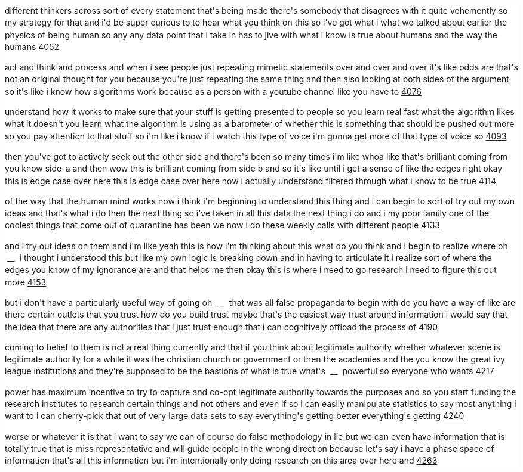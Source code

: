 different thinkers across sort of every statement that's being made there's somebody that disagrees with it quite vehemently so my strategy for that and i'd be super curious to to hear what you think on this so i've got what i what we talked about earlier the physics of being human so any any data point that i take in has to jive with what i know is true about humans and the way the humans [4052](https://www.youtube.com/watch?v=db-Xn2gzGxU&t=4052.4s)

act and think and process and when i see people just repeating mimetic statements over and over and over it's like odds are that's not an original thought for you because you're just repeating the same thing and then also looking at both sides of the argument so it's like i know how algorithms work because as a person with a youtube channel like you have to [4076](https://www.youtube.com/watch?v=db-Xn2gzGxU&t=4076.13s)

understand how it works to make sure that your stuff is getting presented to people so you learn real fast what the algorithm likes what it doesn't you learn what the algorithm is using as a barometer of whether this is something that should be pushed out more so you pay attention to that stuff so i'm like i know if i watch this type of voice i'm gonna get more of that type of voice so [4093](https://www.youtube.com/watch?v=db-Xn2gzGxU&t=4093.619s)

then you've got to actively seek out the other side and there's been so many times i'm like whoa like that's brilliant coming from you know side-a and then wow this is brilliant coming from side b and so it's like until i get a sense of like the edges right okay this is edge case over here this is edge case over here now i actually understand filtered through what i know to be true [4114](https://www.youtube.com/watch?v=db-Xn2gzGxU&t=4114.069s)

of the way that the human mind works now i think i'm beginning to understand this thing and i can begin to sort of try out my own ideas and that's what i do then the next thing so i've taken in all this data the next thing i do and i my poor family one of the coolest things that come out of quarantine has been we now i do these weekly calls with different people [4133](https://www.youtube.com/watch?v=db-Xn2gzGxU&t=4133.85s)

and i try out ideas on them and i'm like yeah this is how i'm thinking about this what do you think and i begin to realize where oh  __  i thought i understood this but like my own logic is breaking down and in having to articulate it i realize sort of where the edges you know of my ignorance are and that helps me then okay this is where i need to go research i need to figure this out more [4153](https://www.youtube.com/watch?v=db-Xn2gzGxU&t=4153.92s)

but i don't have a particularly useful way of going oh  __  that was all false propaganda to begin with do you have a way of like are there certain outlets that you trust how do you build trust maybe that's the easiest way trust around information i would say that the idea that there are any authorities that i just trust enough that i can cognitively offload the process of [4190](https://www.youtube.com/watch?v=db-Xn2gzGxU&t=4190.22s)

coming to belief to them is not a real thing currently and that if you think about legitimate authority whether whatever scene is legitimate authority for a while it was the christian church or government or then the academies and the you know the great ivy league institutions and they're supposed to be the bastions of what is true what's  __  powerful so everyone who wants [4217](https://www.youtube.com/watch?v=db-Xn2gzGxU&t=4217.34s)

power has maximum incentive to try to capture and co-opt legitimate authority towards the purposes and so you start funding the research institutes to research certain things and not others and even if so i can easily manipulate statistics to say most anything i want to i can cherry-pick that out of very large data sets to say everything's getting better everything's getting [4240](https://www.youtube.com/watch?v=db-Xn2gzGxU&t=4240.65s)

worse or whatever it is that i want to say we can of course do false methodology in lie but we can even have information that is totally true that is miss representative and will guide people in the wrong direction because let's say i have a phase space of information that's all this information but i'm intentionally only doing research on this area over here and [4263](https://www.youtube.com/watch?v=db-Xn2gzGxU&t=4263.57s)
